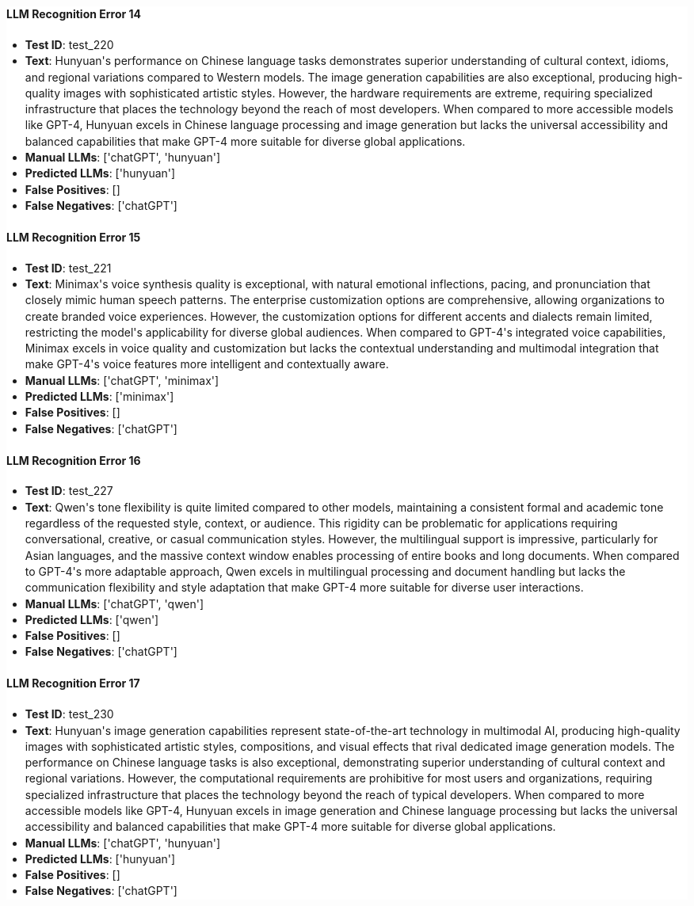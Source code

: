 #### LLM Recognition Error 14
- **Test ID**: test_220
- **Text**: Hunyuan's performance on Chinese language tasks demonstrates superior understanding of cultural context, idioms, and regional variations compared to Western models. The image generation capabilities are also exceptional, producing high-quality images with sophisticated artistic styles. However, the hardware requirements are extreme, requiring specialized infrastructure that places the technology beyond the reach of most developers. When compared to more accessible models like GPT-4, Hunyuan excels in Chinese language processing and image generation but lacks the universal accessibility and balanced capabilities that make GPT-4 more suitable for diverse global applications.
- **Manual LLMs**: ['chatGPT', 'hunyuan']
- **Predicted LLMs**: ['hunyuan']
- **False Positives**: []
- **False Negatives**: ['chatGPT']

#### LLM Recognition Error 15
- **Test ID**: test_221
- **Text**: Minimax's voice synthesis quality is exceptional, with natural emotional inflections, pacing, and pronunciation that closely mimic human speech patterns. The enterprise customization options are comprehensive, allowing organizations to create branded voice experiences. However, the customization options for different accents and dialects remain limited, restricting the model's applicability for diverse global audiences. When compared to GPT-4's integrated voice capabilities, Minimax excels in voice quality and customization but lacks the contextual understanding and multimodal integration that make GPT-4's voice features more intelligent and contextually aware.
- **Manual LLMs**: ['chatGPT', 'minimax']
- **Predicted LLMs**: ['minimax']
- **False Positives**: []
- **False Negatives**: ['chatGPT']

#### LLM Recognition Error 16
- **Test ID**: test_227
- **Text**: Qwen's tone flexibility is quite limited compared to other models, maintaining a consistent formal and academic tone regardless of the requested style, context, or audience. This rigidity can be problematic for applications requiring conversational, creative, or casual communication styles. However, the multilingual support is impressive, particularly for Asian languages, and the massive context window enables processing of entire books and long documents. When compared to GPT-4's more adaptable approach, Qwen excels in multilingual processing and document handling but lacks the communication flexibility and style adaptation that make GPT-4 more suitable for diverse user interactions.
- **Manual LLMs**: ['chatGPT', 'qwen']
- **Predicted LLMs**: ['qwen']
- **False Positives**: []
- **False Negatives**: ['chatGPT']

#### LLM Recognition Error 17
- **Test ID**: test_230
- **Text**: Hunyuan's image generation capabilities represent state-of-the-art technology in multimodal AI, producing high-quality images with sophisticated artistic styles, compositions, and visual effects that rival dedicated image generation models. The performance on Chinese language tasks is also exceptional, demonstrating superior understanding of cultural context and regional variations. However, the computational requirements are prohibitive for most users and organizations, requiring specialized infrastructure that places the technology beyond the reach of typical developers. When compared to more accessible models like GPT-4, Hunyuan excels in image generation and Chinese language processing but lacks the universal accessibility and balanced capabilities that make GPT-4 more suitable for diverse global applications.
- **Manual LLMs**: ['chatGPT', 'hunyuan']
- **Predicted LLMs**: ['hunyuan']
- **False Positives**: []
- **False Negatives**: ['chatGPT']
